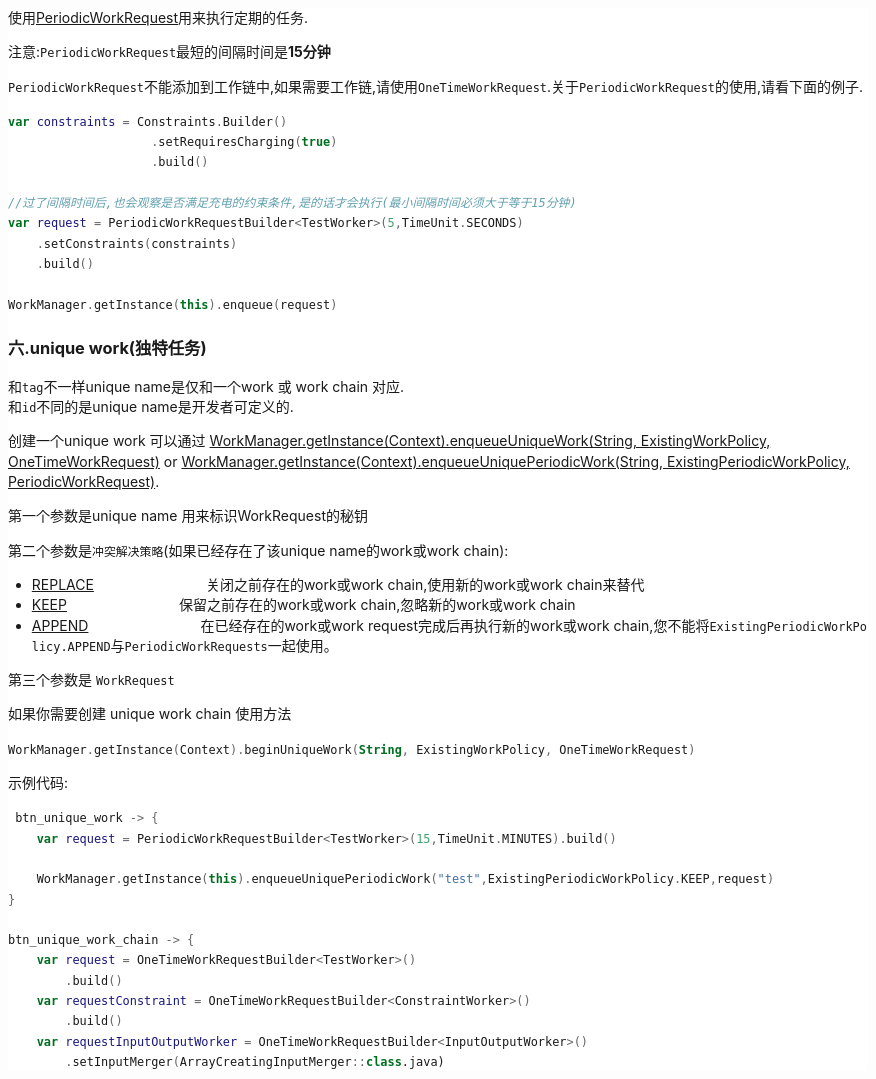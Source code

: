 使用[PeriodicWorkRequest](https://developer.android.google.cn/reference/androidx/work/PeriodicWorkRequest)用来执行定期的任务.

注意:`PeriodicWorkRequest`最短的间隔时间是**15分钟**

`PeriodicWorkRequest`不能添加到工作链中,如果需要工作链,请使用`OneTimeWorkRequest`.关于`PeriodicWorkRequest`的使用,请看下面的例子.

```kotlin
var constraints = Constraints.Builder()
                    .setRequiresCharging(true)
                    .build()

//过了间隔时间后,也会观察是否满足充电的约束条件,是的话才会执行(最小间隔时间必须大于等于15分钟)
var request = PeriodicWorkRequestBuilder<TestWorker>(5,TimeUnit.SECONDS)
    .setConstraints(constraints)
    .build()

WorkManager.getInstance(this).enqueue(request)
```

### 六.unique work(独特任务)

和`tag`不一样unique name是仅和一个work 或 work chain 对应.  
和`id`不同的是unique name是开发者可定义的.

创建一个unique work 可以通过  [WorkManager.getInstance(Context).enqueueUniqueWork(String, ExistingWorkPolicy, OneTimeWorkRequest)](https://developer.android.google.cn/reference/androidx/work/WorkManager.html#enqueueUniqueWork(java.lang.String,%20androidx.work.ExistingWorkPolicy,%20androidx.work.OneTimeWorkRequest)) or [WorkManager.getInstance(Context).enqueueUniquePeriodicWork(String, ExistingPeriodicWorkPolicy, PeriodicWorkRequest)](https://developer.android.google.cn/reference/androidx/work/WorkManager.html#enqueueUniquePeriodicWork(java.lang.String,%20androidx.work.ExistingPeriodicWorkPolicy,%20androidx.work.PeriodicWorkRequest)).

第一个参数是unique name 用来标识WorkRequest的秘钥

第二个参数是`冲突解决策略`(如果已经存在了该unique name的work或work chain):

- [REPLACE](https://developer.android.google.cn/reference/androidx/work/ExistingWorkPolicy.html#REPLACE)&emsp;&emsp;&emsp;&emsp;&emsp;&emsp;&emsp;&emsp;关闭之前存在的work或work chain,使用新的work或work chain来替代
- [KEEP](https://developer.android.google.cn/reference/androidx/work/ExistingWorkPolicy.html#KEEP)&emsp;&emsp;&emsp;&emsp;&emsp;&emsp;&emsp;&emsp;保留之前存在的work或work chain,忽略新的work或work chain
- [APPEND](https://developer.android.google.cn/reference/androidx/work/ExistingWorkPolicy.html#APPEND)&emsp;&emsp;&emsp;&emsp;&emsp;&emsp;&emsp;&emsp;在已经存在的work或work request完成后再执行新的work或work chain,您不能将`ExistingPeriodicWorkPolicy.APPEND`与`PeriodicWorkRequests`一起使用。

第三个参数是 `WorkRequest`

如果你需要创建 unique work chain 使用方法 

```kotlin
WorkManager.getInstance(Context).beginUniqueWork(String, ExistingWorkPolicy, OneTimeWorkRequest)
```

示例代码:

```kotlin
 btn_unique_work -> {
    var request = PeriodicWorkRequestBuilder<TestWorker>(15,TimeUnit.MINUTES).build()

    WorkManager.getInstance(this).enqueueUniquePeriodicWork("test",ExistingPeriodicWorkPolicy.KEEP,request)
}

btn_unique_work_chain -> {
    var request = OneTimeWorkRequestBuilder<TestWorker>()
        .build()
    var requestConstraint = OneTimeWorkRequestBuilder<ConstraintWorker>()
        .build()
    var requestInputOutputWorker = OneTimeWorkRequestBuilder<InputOutputWorker>()
        .setInputMerger(ArrayCreatingInputMerger::class.java)
```